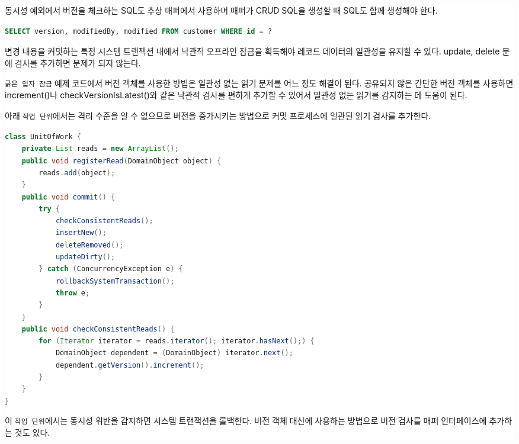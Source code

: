 동시성 예외에서 버전을 체크하는 SQL도 추상 매퍼에서 사용하며
매퍼가 CRUD SQL을 생성할 때 SQL도 함께 생성해야 한다.

``` sql
SELECT version, modifiedBy, modified FROM customer WHERE id = ?
```

변경 내용을 커밋하는 특정 시스템 트랜잭션 내에서 낙관적 오프라인 잠금을 획득해야
레코드 데이터의 일관성을 유지할 수 있다.
update, delete 문에 검사를 추가하면 문제가 되지 않는다.

`굵은 입자 잠금` 예제 코드에서 버전 객체를 사용한 방법은 일관성 없는 읽기 문제를 어느 정도 해결이 된다.
공유되지 않은 간단한 버전 객체를 사용하면 increment()나 checkVersionIsLatest()와 같은 낙관적 검사를 편하게 추가할 수 있어서 일관성 없는 읽기를 감지하는 데 도움이 된다.

아래 `작업 단위`에서는 격리 수준을 알 수 없으므로 버전을 증가시키는 방법으로 커밋 프로세스에 일관된 읽기 검사를 추가한다.

``` java
class UnitOfWork {
    private List reads = new ArrayList();
    public void registerRead(DomainObject object) {
        reads.add(object);
    }
    public void commit() {
        try {
            checkConsistentReads();
            insertNew();
            deleteRemoved();
            updateDirty();
        } catch (ConcurrencyException e) {
            rollbackSystemTransaction();
            throw e;
        }
    }
    public void checkConsistentReads() {
        for (Iterator iterator = reads.iterator(); iterator.hasNext();) {
            DomainObject dependent = (DomainObject) iterator.next();
            dependent.getVersion().increment();
        }
    }
}
```

이 `작업 단위`에서는 동시성 위반을 감지하면 시스템 트랜잭션을 롤백한다.
버전 객체 대신에 사용하는 방법으로 버전 검사를 매퍼 인터페이스에 추가하는 것도 있다.